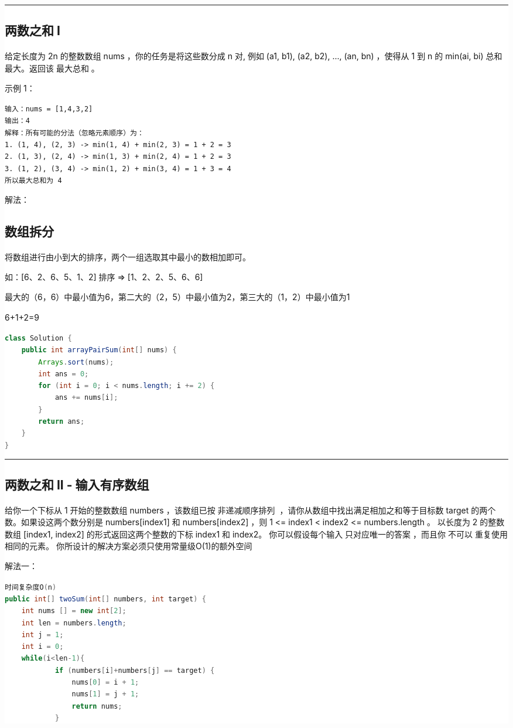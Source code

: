 <hr>


## 两数之和 I

给定长度为 2n 的整数数组 nums ，你的任务是将这些数分成 n 对, 例如 (a1, b1), (a2, b2), ..., (an, bn) ，使得从 1 到 n 的 min(ai, bi) 总和最大。返回该 最大总和 。 

示例 1：
```
输入：nums = [1,4,3,2]
输出：4
解释：所有可能的分法（忽略元素顺序）为：
1. (1, 4), (2, 3) -> min(1, 4) + min(2, 3) = 1 + 2 = 3
2. (1, 3), (2, 4) -> min(1, 3) + min(2, 4) = 1 + 2 = 3
3. (1, 2), (3, 4) -> min(1, 2) + min(3, 4) = 1 + 3 = 4
所以最大总和为 4
```

解法：
## 数组拆分

将数组进行由小到大的排序，两个一组选取其中最小的数相加即可。

如：[6、2、6、5、1、2]  排序 => [1、2、2、5、6、6]

最大的（6，6）中最小值为6，第二大的（2，5）中最小值为2，第三大的（1，2）中最小值为1

6+1+2=9

```java
class Solution {
    public int arrayPairSum(int[] nums) {
        Arrays.sort(nums);
        int ans = 0;
        for (int i = 0; i < nums.length; i += 2) {
            ans += nums[i];
        }
        return ans;
    }
}
```

<hr>


## 两数之和 II - 输入有序数组

给你一个下标从 1 开始的整数数组 numbers ，该数组已按 非递减顺序排列  ，请你从数组中找出满足相加之和等于目标数 target 的两个数。如果设这两个数分别是 numbers[index1] 和 numbers[index2] ，则 1 <= index1 < index2 <= numbers.length 。
以长度为 2 的整数数组 [index1, index2] 的形式返回这两个整数的下标 index1 和 index2。
你可以假设每个输入 只对应唯一的答案 ，而且你 不可以 重复使用相同的元素。
你所设计的解决方案必须只使用常量级O(1)的额外空间

解法一：
```java
时间复杂度O(n)
public int[] twoSum(int[] numbers, int target) {  
    int nums [] = new int[2];  
    int len = numbers.length;  
    int j = 1;  
    int i = 0;  
    while(i<len-1){  
            if (numbers[i]+numbers[j] == target) {  
                nums[0] = i + 1;  
                nums[1] = j + 1;  
                return nums;  
            }  
```